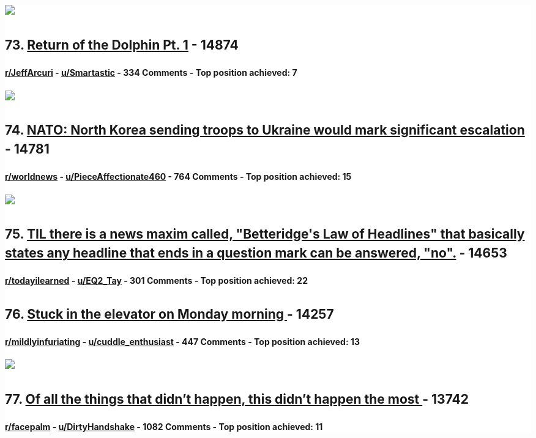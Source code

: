 <a href="https://i.redd.it/70nlg9lv86wd1.png"><img src="https://b.thumbs.redditmedia.com/qtuN99s2qWCtERVHX_q3j9cfFpE3WUrX3TAVBLeUf9s.jpg"></img></a>

## 73. [Return of the Dolphin Pt. 1](http://reddit.com/r/JeffArcuri/comments/1g8tc3t/return_of_the_dolphin_pt_1/) - 14874
#### [r/JeffArcuri](http://reddit.com/r/JeffArcuri) - [u/Smartastic](http://reddit.com/u/Smartastic) - 334 Comments - Top position achieved: 7

<a href="https://v.redd.it/mqyk0dkhu4wd1"><img src="https://external-preview.redd.it/cGtxejVwYmh1NHdkMRO3jbGvFIpGN5XtN4VkvK35rzXx9-HeXksIeBktEpfT.png?width=140&amp;height=140&amp;crop=140:140,smart&amp;format=jpg&amp;v=enabled&amp;lthumb=true&amp;s=c63dfb85ba3c4e9c9d8adf036c5e01c7133c13b7"></img></a>

## 74. [NATO: North Korea sending troops to Ukraine would mark significant escalation](http://reddit.com/r/worldnews/comments/1g8vgof/nato_north_korea_sending_troops_to_ukraine_would/) - 14781
#### [r/worldnews](http://reddit.com/r/worldnews) - [u/PieceAffectionate460](http://reddit.com/u/PieceAffectionate460) - 764 Comments - Top position achieved: 15

<a href="https://global.espreso.tv/military-news-nato-northkorea-sending-troops-to-ukraine-would-mark-significant-escalation"><img src="https://b.thumbs.redditmedia.com/OlYSH7H_983X_TVJsB7tWmJ7eeYMjHN8lbKS1QGEZes.jpg"></img></a>

## 75. [TIL there is a news maxim called, "Betteridge's Law of Headlines" that basically states any headline that ends in a question mark can be answered, "no".](http://reddit.com/r/todayilearned/comments/1g8svar/til_there_is_a_news_maxim_called_betteridges_law/) - 14653
#### [r/todayilearned](http://reddit.com/r/todayilearned) - [u/EQ2_Tay](http://reddit.com/u/EQ2_Tay) - 301 Comments - Top position achieved: 22

## 76. [Stuck in the elevator on Monday morning ](http://reddit.com/r/mildlyinfuriating/comments/1g8oz1q/stuck_in_the_elevator_on_monday_morning/) - 14257
#### [r/mildlyinfuriating](http://reddit.com/r/mildlyinfuriating) - [u/cuddle_enthusiast](http://reddit.com/u/cuddle_enthusiast) - 447 Comments - Top position achieved: 13

<a href="https://i.redd.it/r0wejz0rw3wd1.jpeg"><img src="https://b.thumbs.redditmedia.com/ozPmHL2uOO-PL2kSqc8s5bi_6Ayim4EfoG9eWeoReww.jpg"></img></a>

## 77. [Of all the things that didn’t happen, this didn’t happen the most ](http://reddit.com/r/facepalm/comments/1g8w7tq/of_all_the_things_that_didnt_happen_this_didnt/) - 13742
#### [r/facepalm](http://reddit.com/r/facepalm) - [u/DirtyHandshake](http://reddit.com/u/DirtyHandshake) - 1082 Comments - Top position achieved: 11
